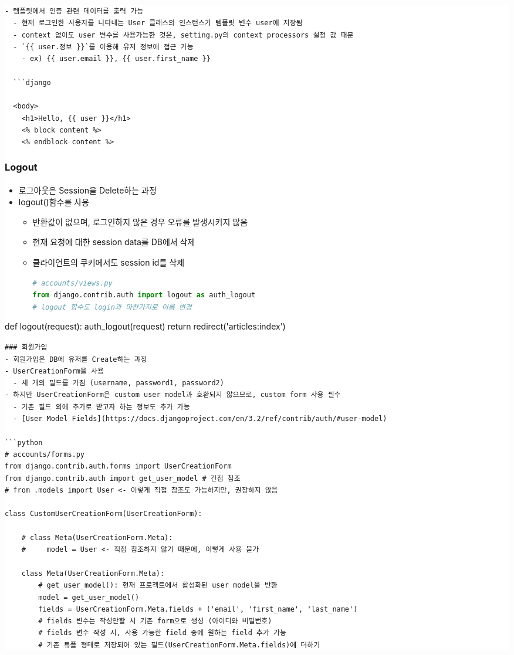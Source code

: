 
```
- 템플릿에서 인증 관련 데이터를 출력 가능
  - 현재 로그인한 사용자를 나타내는 User 클래스의 인스턴스가 템플릿 변수 user에 저장됨
  - context 없이도 user 변수를 사용가능한 것은, setting.py의 context processors 설정 값 때문
  - `{{ user.정보 }}`를 이용해 유저 정보에 접근 가능
    - ex) {{ user.email }}, {{ user.first_name }}

  ```django
  
  <body>
    <h1>Hello, {{ user }}</h1>
    <% block content %>
    <% endblock content %>
```

### Logout

- 로그아웃은 Session을 Delete하는 과정
- logout()함수를 사용
  - 반환값이 없으며, 로그인하지 않은 경우 오류를 발생시키지 않음
  - 현재 요청에 대한 session data를 DB에서 삭제
  - 클라이언트의 쿠키에서도 session id를 삭제
    
    ```python
    # accounts/views.py
    from django.contrib.auth import logout as auth_logout
    # logout 함수도 login과 마찬가지로 이름 변경
    ```

def logout(request):
    auth_logout(request)
    return redirect('articles:index')

```
### 회원가입
- 회원가입은 DB에 유저를 Create하는 과정
- UserCreationForm을 사용
  - 세 개의 필드를 가짐 (username, password1, password2)
- 하지만 UserCreationForm은 custom user model과 호환되지 않으므로, custom form 사용 필수
  - 기존 필드 외에 추가로 받고자 하는 정보도 추가 가능
  - [User Model Fields](https://docs.djangoproject.com/en/3.2/ref/contrib/auth/#user-model)

```python
# accounts/forms.py
from django.contrib.auth.forms import UserCreationForm
from django.contrib.auth import get_user_model # 간접 참조
# from .models import User <- 이렇게 직접 참조도 가능하지만, 권장하지 않음

class CustomUserCreationForm(UserCreationForm):

    # class Meta(UserCreationForm.Meta):
    #     model = User <- 직접 참조하지 않기 때문에, 이렇게 사용 불가

    class Meta(UserCreationForm.Meta):
        # get_user_model(): 현재 프로젝트에서 활성화된 user model을 반환
        model = get_user_model()
        fields = UserCreationForm.Meta.fields + ('email', 'first_name', 'last_name')
        # fields 변수는 작성안할 시 기존 form으로 생성 (아이디와 비밀번호)
        # fields 변수 작성 시, 사용 가능한 field 중에 원하는 field 추가 가능
        # 기존 튜플 형태로 저장되어 있는 필드(UserCreationForm.Meta.fields)에 더하기
```
